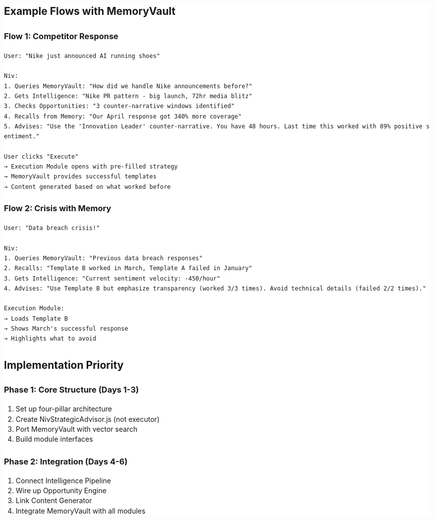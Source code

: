 ## Example Flows with MemoryVault

### Flow 1: Competitor Response
```
User: "Nike just announced AI running shoes"

Niv: 
1. Queries MemoryVault: "How did we handle Nike announcements before?"
2. Gets Intelligence: "Nike PR pattern - big launch, 72hr media blitz"
3. Checks Opportunities: "3 counter-narrative windows identified"
4. Recalls from Memory: "Our April response got 340% more coverage"
5. Advises: "Use the 'Innovation Leader' counter-narrative. You have 48 hours. Last time this worked with 89% positive sentiment."

User clicks "Execute"
→ Execution Module opens with pre-filled strategy
→ MemoryVault provides successful templates
→ Content generated based on what worked before
```

### Flow 2: Crisis with Memory
```
User: "Data breach crisis!"

Niv:
1. Queries MemoryVault: "Previous data breach responses"
2. Recalls: "Template B worked in March, Template A failed in January"
3. Gets Intelligence: "Current sentiment velocity: -450/hour"
4. Advises: "Use Template B but emphasize transparency (worked 3/3 times). Avoid technical details (failed 2/2 times)."

Execution Module:
→ Loads Template B
→ Shows March's successful response
→ Highlights what to avoid
```

## Implementation Priority

### Phase 1: Core Structure (Days 1-3)
1. Set up four-pillar architecture
2. Create NivStrategicAdvisor.js (not executor)
3. Port MemoryVault with vector search
4. Build module interfaces

### Phase 2: Integration (Days 4-6)
1. Connect Intelligence Pipeline
2. Wire up Opportunity Engine
3. Link Content Generator
4. Integrate MemoryVault with all modules
